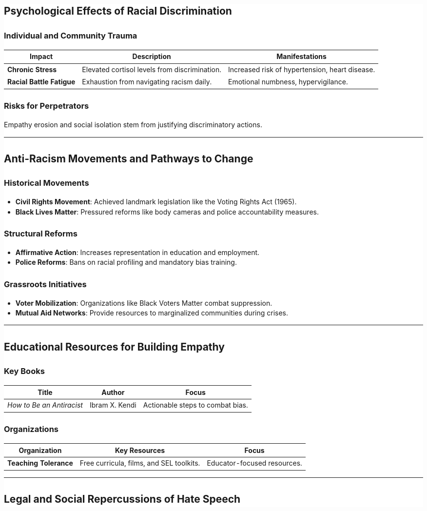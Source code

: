 
## Psychological Effects of Racial Discrimination  

### Individual and Community Trauma  
| **Impact**               | **Description**                                                                 | **Manifestations**                                                                 |  
|--------------------------|---------------------------------------------------------------------------------|-----------------------------------------------------------------------------------|  
| **Chronic Stress**        | Elevated cortisol levels from discrimination.                                    | Increased risk of hypertension, heart disease.                                   |  
| **Racial Battle Fatigue** | Exhaustion from navigating racism daily.                                         | Emotional numbness, hypervigilance.                                               |  

### Risks for Perpetrators  
Empathy erosion and social isolation stem from justifying discriminatory actions.  

---

## Anti-Racism Movements and Pathways to Change  

### Historical Movements  
- **Civil Rights Movement**: Achieved landmark legislation like the Voting Rights Act (1965).  
- **Black Lives Matter**: Pressured reforms like body cameras and police accountability measures.  

### Structural Reforms  
- **Affirmative Action**: Increases representation in education and employment.  
- **Police Reforms**: Bans on racial profiling and mandatory bias training.  

### Grassroots Initiatives  
- **Voter Mobilization**: Organizations like Black Voters Matter combat suppression.  
- **Mutual Aid Networks**: Provide resources to marginalized communities during crises.  

---

## Educational Resources for Building Empathy  

### Key Books  
| **Title**                          | **Author**                  | **Focus**                                                                 |  
|------------------------------------|-----------------------------|---------------------------------------------------------------------------|  
| *How to Be an Antiracist*          | Ibram X. Kendi             | Actionable steps to combat bias.                                           |  

### Organizations  
| **Organization**               | **Key Resources**                                                                 | **Focus**                                                                 |  
|---------------------------------|----------------------------------------------------------------------------------|---------------------------------------------------------------------------|  
| **Teaching Tolerance**          | Free curricula, films, and SEL toolkits.                                       | Educator-focused resources.                                                 |  

---

## Legal and Social Repercussions of Hate Speech  
